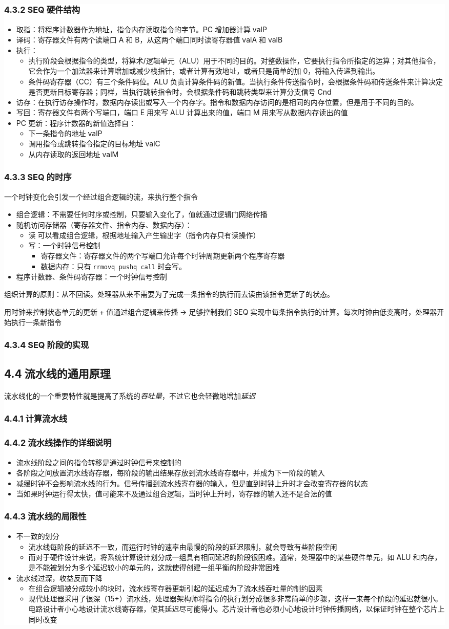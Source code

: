 ### 4.3.2 SEQ 硬件结构

- 取指：将程序计数器作为地址，指令内存读取指令的字节。PC 增加器计算 valP
- 译码：寄存器文件有两个读端口 A 和 B，从这两个端口同时读寄存器值 valA 和 valB
- 执行：
  - 执行阶段会根据指令的类型，将算术/逻辑单元（ALU）用于不同的目的。对整数操作，它要执行指令所指定的运算；对其他指令，它会作为一个加法器来计算增加或减少栈指针，或者计算有效地址，或者只是简单的加 0，将输入传递到输出。
  - 条件码寄存器（CC）有三个条件码位。ALU 负责计算条件码的新值。当执行条件传送指令时，会根据条件码和传送条件来计算决定是否更新目标寄存器；同样，当执行跳转指令时，会根据条件码和跳转类型来计算分支信号 Cnd
- 访存：在执行访存操作时，数据内存读出或写入一个内存字。指令和数据内存访问的是相同的内存位置，但是用于不同的目的。
- 写回：寄存器文件有两个写端口，端口 E 用来写 ALU 计算出来的值，端口 M 用来写从数据内存读出的值
- PC 更新：程序计数器的新值选择自：
  - 下一条指令的地址 valP
  - 调用指令或跳转指令指定的目标地址 valC
  - 从内存读取的返回地址 valM

### 4.3.3 SEQ 的时序

一个时钟变化会引发一个经过组合逻辑的流，来执行整个指令
- 组合逻辑：不需要任何时序或控制，只要输入变化了，值就通过逻辑门网络传播
- 随机访问存储器（寄存器文件、指令内存、数据内存）：
  - 读 可以看成组合逻辑，根据地址输入产生输出字（指令内存只有读操作）
  - 写：一个时钟信号控制
    - 寄存器文件：寄存器文件的两个写端口允许每个时钟周期更新两个程序寄存器
    - 数据内存：只有 `rrmovq pushq call` 时会写。
- 程序计数器、条件码寄存器：一个时钟信号控制

组织计算的原则：从不回读。处理器从来不需要为了完成一条指令的执行而去读由该指令更新了的状态。

用时钟来控制状态单元的更新 + 值通过组合逻辑来传播 -> 足够控制我们 SEQ 实现中每条指令执行的计算。每次时钟由低变高时，处理器开始执行一条新指令

### 4.3.4 SEQ 阶段的实现

## 4.4 流水线的通用原理

流水线化的一个重要特性就是提高了系统的*吞吐量*，不过它也会轻微地增加*延迟*

### 4.4.1 计算流水线

### 4.4.2 流水线操作的详细说明

- 流水线阶段之间的指令转移是通过时钟信号来控制的
- 各阶段之间放置流水线寄存器，每阶段的输出结果存放到流水线寄存器中，并成为下一阶段的输入
- 减缓时钟不会影响流水线的行为。信号传播到流水线寄存器的输入，但是直到时钟上升时才会改变寄存器的状态
- 当如果时钟运行得太快，值可能来不及通过组合逻辑，当时钟上升时，寄存器的输入还不是合法的值

### 4.4.3 流水线的局限性

- 不一致的划分
  - 流水线每阶段的延迟不一致，而运行时钟的速率由最慢的阶段的延迟限制，就会导致有些阶段空闲
  - 而对于硬件设计来说，将系统计算设计划分成一组具有相同延迟的阶段很困难。通常，处理器中的某些硬件单元，如 ALU 和内存，是不能被划分为多个延迟较小的单元的，这就使得创建一组平衡的阶段非常困难
- 流水线过深，收益反而下降
  - 在组合逻辑被分成较小的块时，流水线寄存器更新引起的延迟成为了流水线吞吐量的制约因素
  - 现代处理器采用了很深（15+）流水线，处理器架构师将指令的执行划分成很多非常简单的步骤，这样一来每个阶段的延迟就很小。电路设计者小心地设计流水线寄存器，使其延迟尽可能得小。芯片设计者也必须小心地设计时钟传播网络，以保证时钟在整个芯片上同时改变
